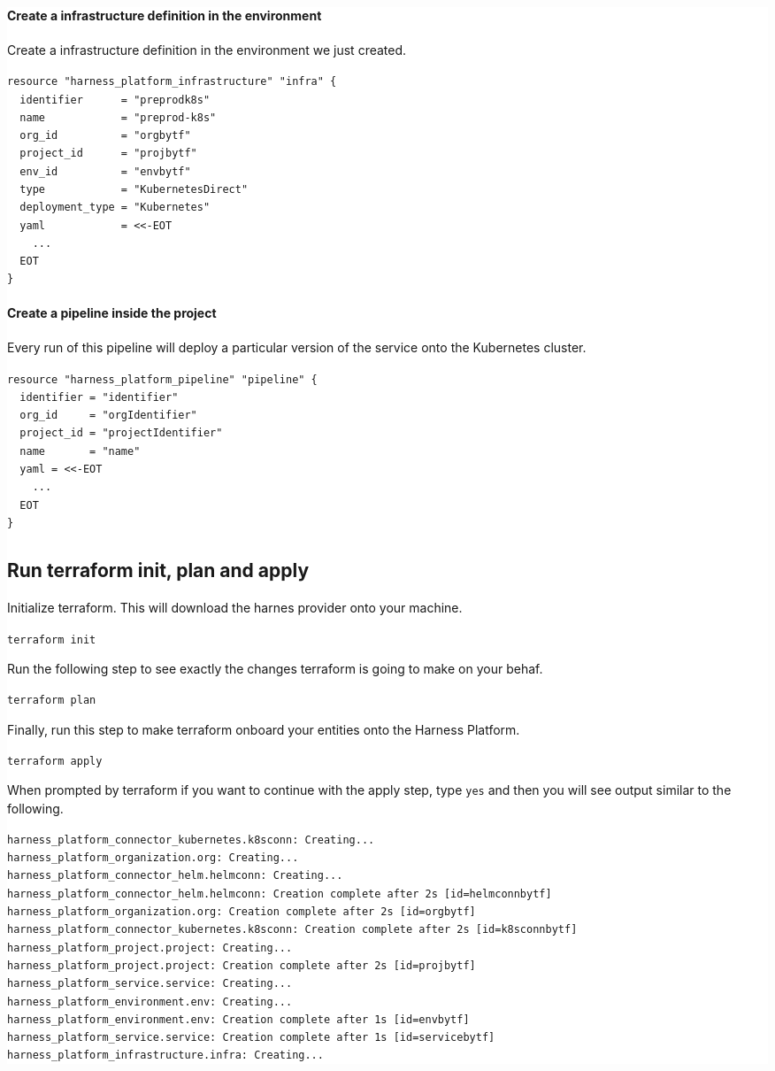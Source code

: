 #### Create a infrastructure definition in the environment

Create a infrastructure definition in the environment we just created.
```
resource "harness_platform_infrastructure" "infra" {
  identifier      = "preprodk8s"
  name            = "preprod-k8s"
  org_id          = "orgbytf"
  project_id      = "projbytf"
  env_id          = "envbytf"
  type            = "KubernetesDirect"
  deployment_type = "Kubernetes"
  yaml            = <<-EOT
    ...
  EOT
}
```

#### Create a pipeline inside the project

Every run of this pipeline will deploy a particular version of the service onto the Kubernetes cluster.
```
resource "harness_platform_pipeline" "pipeline" {
  identifier = "identifier"
  org_id     = "orgIdentifier"
  project_id = "projectIdentifier"
  name       = "name"
  yaml = <<-EOT
    ...     
  EOT
}
```

## Run terraform init, plan and apply

Initialize terraform. This will download the harnes provider onto your machine.
```
terraform init
```

Run the following step to see exactly the changes terraform is going to make on your behaf.
```
terraform plan
```

Finally, run this step to make terraform onboard your entities onto the Harness Platform.
```
terraform apply
```

When prompted by terraform if you want to continue with the apply step, type `yes` and then you will see output similar to the following.

```
harness_platform_connector_kubernetes.k8sconn: Creating...
harness_platform_organization.org: Creating...
harness_platform_connector_helm.helmconn: Creating...
harness_platform_connector_helm.helmconn: Creation complete after 2s [id=helmconnbytf]
harness_platform_organization.org: Creation complete after 2s [id=orgbytf]
harness_platform_connector_kubernetes.k8sconn: Creation complete after 2s [id=k8sconnbytf]
harness_platform_project.project: Creating...
harness_platform_project.project: Creation complete after 2s [id=projbytf]
harness_platform_service.service: Creating...
harness_platform_environment.env: Creating...
harness_platform_environment.env: Creation complete after 1s [id=envbytf]
harness_platform_service.service: Creation complete after 1s [id=servicebytf]
harness_platform_infrastructure.infra: Creating...
```